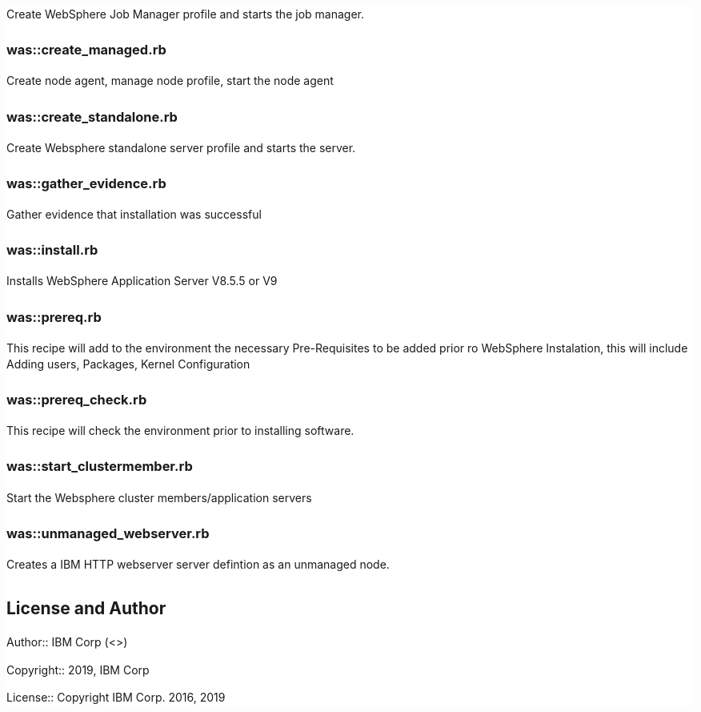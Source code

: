 
Create WebSphere Job Manager profile and starts the job manager.


### was::create_managed.rb


Create node agent, manage node profile, start the node agent


### was::create_standalone.rb


Create Websphere standalone server profile and starts the server.


### was::gather_evidence.rb


Gather evidence that installation was successful


### was::install.rb


Installs WebSphere Application Server V8.5.5 or V9


### was::prereq.rb


This recipe will add to the environment the necessary Pre-Requisites to be added prior ro WebSphere Instalation, this will include
Adding users, Packages, Kernel Configuration


### was::prereq_check.rb


This recipe will check the environment prior to installing software.


### was::start_clustermember.rb


Start the Websphere cluster members/application servers


### was::unmanaged_webserver.rb


Creates a IBM HTTP webserver server defintion as an unmanaged node.



License and Author
------------------

Author:: IBM Corp (<>)

Copyright:: 2019, IBM Corp

License:: Copyright IBM Corp. 2016, 2019


